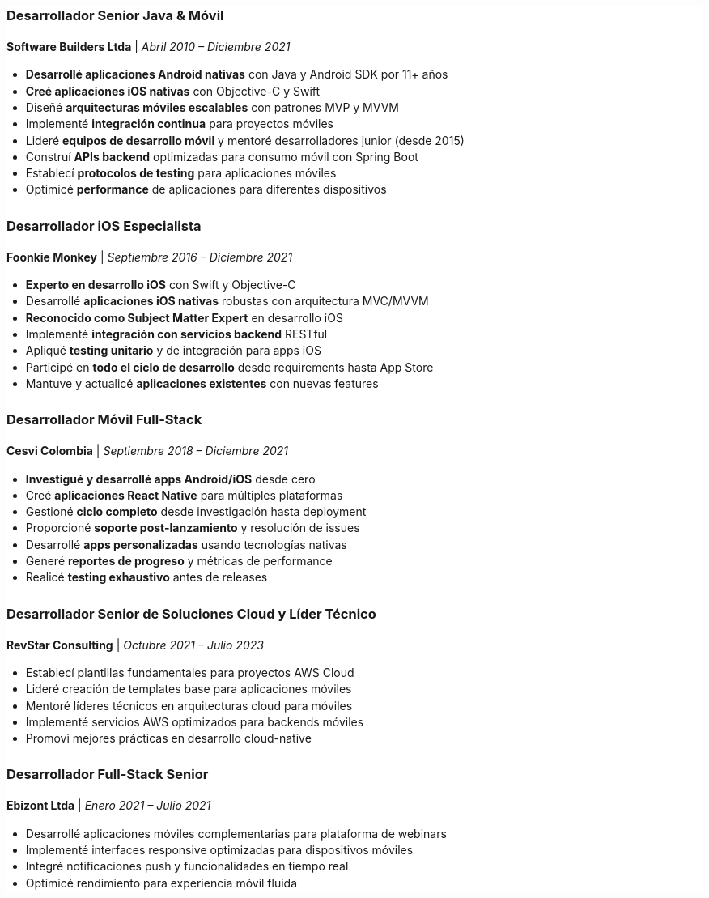 ### Desarrollador Senior Java & Móvil
**Software Builders Ltda** | *Abril 2010 – Diciembre 2021*

- **Desarrollé aplicaciones Android nativas** con Java y Android SDK por 11+ años
- **Creé aplicaciones iOS nativas** con Objective-C y Swift
- Diseñé **arquitecturas móviles escalables** con patrones MVP y MVVM
- Implementé **integración continua** para proyectos móviles
- Lideré **equipos de desarrollo móvil** y mentoré desarrolladores junior (desde 2015)
- Construí **APIs backend** optimizadas para consumo móvil con Spring Boot
- Establecí **protocolos de testing** para aplicaciones móviles
- Optimicé **performance** de aplicaciones para diferentes dispositivos

### Desarrollador iOS Especialista
**Foonkie Monkey** | *Septiembre 2016 – Diciembre 2021*

- **Experto en desarrollo iOS** con Swift y Objective-C
- Desarrollé **aplicaciones iOS nativas** robustas con arquitectura MVC/MVVM
- **Reconocido como Subject Matter Expert** en desarrollo iOS
- Implementé **integración con servicios backend** RESTful
- Apliqué **testing unitario** y de integración para apps iOS
- Participé en **todo el ciclo de desarrollo** desde requirements hasta App Store
- Mantuve y actualicé **aplicaciones existentes** con nuevas features

### Desarrollador Móvil Full-Stack
**Cesvi Colombia** | *Septiembre 2018 – Diciembre 2021*

- **Investigué y desarrollé apps Android/iOS** desde cero
- Creé **aplicaciones React Native** para múltiples plataformas
- Gestioné **ciclo completo** desde investigación hasta deployment
- Proporcioné **soporte post-lanzamiento** y resolución de issues
- Desarrollé **apps personalizadas** usando tecnologías nativas
- Generé **reportes de progreso** y métricas de performance
- Realicé **testing exhaustivo** antes de releases

### Desarrollador Senior de Soluciones Cloud y Líder Técnico
**RevStar Consulting** | *Octubre 2021 – Julio 2023*

- Establecí plantillas fundamentales para proyectos AWS Cloud
- Lideré creación de templates base para aplicaciones móviles
- Mentoré líderes técnicos en arquitecturas cloud para móviles
- Implementé servicios AWS optimizados para backends móviles
- Promovì mejores prácticas en desarrollo cloud-native

### Desarrollador Full-Stack Senior
**Ebizont Ltda** | *Enero 2021 – Julio 2021*

- Desarrollé aplicaciones móviles complementarias para plataforma de webinars
- Implementé interfaces responsive optimizadas para dispositivos móviles
- Integré notificaciones push y funcionalidades en tiempo real
- Optimicé rendimiento para experiencia móvil fluida
